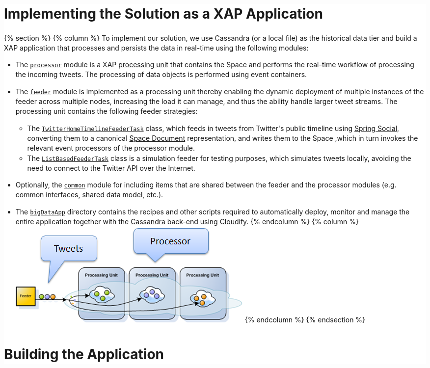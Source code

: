 # Implementing the Solution as a XAP Application

{% section %}
{% column %}
To implement our solution, we use Cassandra (or a local file) as the historical data tier and build a XAP application that processes and persists the data in real-time using the following modules:

- The [`processor`](https://github.com/CloudifySource/cloudify-recipes/tree/master/apps/streaming-bigdata/processor) module is a XAP [processing unit](/xap96/the-processing-unit-structure-and-configuration.html) that contains the Space and performs the real-time workflow of processing the incoming tweets. The processing of data objects is performed using event containers.
- The [`feeder`](https://github.com/CloudifySource/cloudify-recipes/tree/master/apps/streaming-bigdata/feeder) module is implemented as a processing unit thereby enabling the dynamic deployment of multiple instances of the feeder across multiple nodes, increasing the load it can manage, and thus the ability handle larger tweet streams. The processing unit contains the following feeder strategies:
    - The [`TwitterHomeTimelineFeederTask`](https://github.com/CloudifySource/cloudify-recipes/tree/master/apps/streaming-bigdata/feeder/src/main/java/org/openspaces/bigdata/feeder/TwitterHomeTimelineFeederTask.java) class, which feeds in tweets from Twitter's public timeline using [Spring Social](http://www.springsource.org/spring-social), converting them to a canonical [Space Document](/xap96/document-api.html) representation, and writes them to the Space ,which in turn invokes the relevant event processors of the processor module.
    - The [`ListBasedFeederTask`](https://github.com/CloudifySource/cloudify-recipes/tree/master/apps/streaming-bigdata/feeder/src/main/java/org/openspaces/bigdata/feeder/ListBasedFeederTask.java) class is a simulation feeder for testing purposes, which simulates tweets locally, avoiding the need to connect to the Twitter API over the Internet.

- Optionally, the [`common`](https://github.com/CloudifySource/cloudify-recipes/tree/master/apps/streaming-bigdata/common) module for including items that are shared between the feeder and the processor modules (e.g. common interfaces, shared data model, etc.).
- The [`bigDataApp`](https://github.com/CloudifySource/cloudify-recipes/tree/master/apps/streaming-bigdata/bigDataApp) directory contains the recipes and other scripts required to automatically deploy, monitor and manage the entire application together with the [Cassandra](http://cassandra.apache.org/) back-end using [Cloudify](http://www.cloudifysource.org).
{% endcolumn %}
{% column %}
![twitter_topo.png](/attachment_files/twitter_topo.png)
{% endcolumn %}
{% endsection %}

# Building the Application
